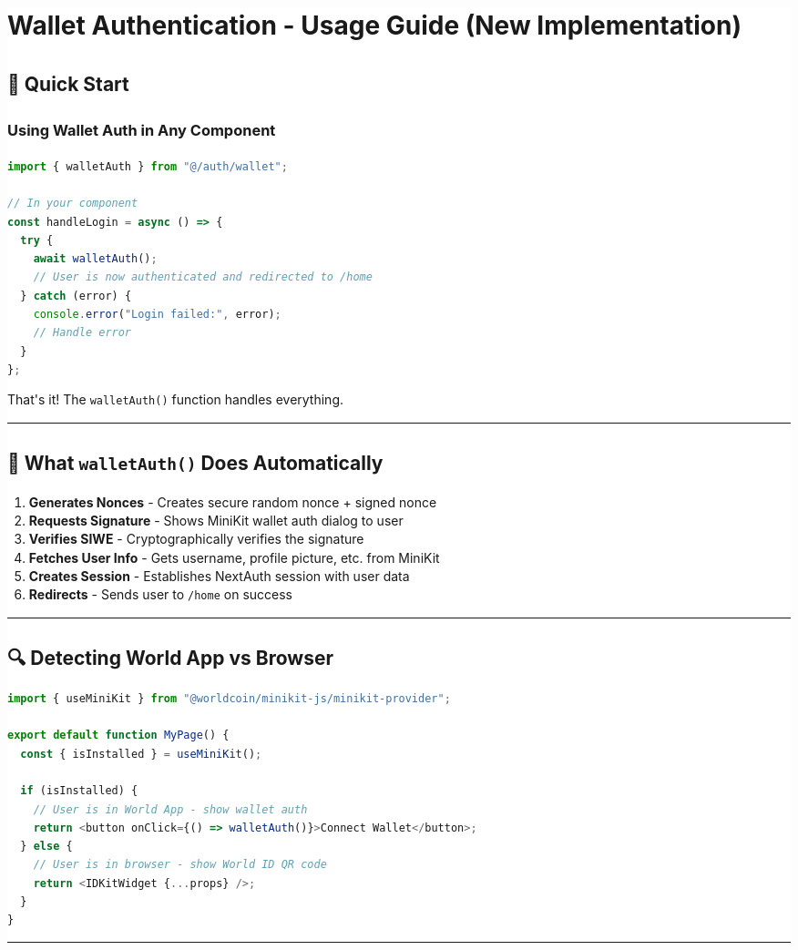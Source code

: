# Wallet Authentication - Usage Guide (New Implementation)

## 🚀 Quick Start

### Using Wallet Auth in Any Component

```typescript
import { walletAuth } from "@/auth/wallet";

// In your component
const handleLogin = async () => {
  try {
    await walletAuth();
    // User is now authenticated and redirected to /home
  } catch (error) {
    console.error("Login failed:", error);
    // Handle error
  }
};
```

That's it! The `walletAuth()` function handles everything.

---

## 🎯 What `walletAuth()` Does Automatically

1. **Generates Nonces** - Creates secure random nonce + signed nonce
2. **Requests Signature** - Shows MiniKit wallet auth dialog to user
3. **Verifies SIWE** - Cryptographically verifies the signature
4. **Fetches User Info** - Gets username, profile picture, etc. from MiniKit
5. **Creates Session** - Establishes NextAuth session with user data
6. **Redirects** - Sends user to `/home` on success

---

## 🔍 Detecting World App vs Browser

```typescript
import { useMiniKit } from "@worldcoin/minikit-js/minikit-provider";

export default function MyPage() {
  const { isInstalled } = useMiniKit();

  if (isInstalled) {
    // User is in World App - show wallet auth
    return <button onClick={() => walletAuth()}>Connect Wallet</button>;
  } else {
    // User is in browser - show World ID QR code
    return <IDKitWidget {...props} />;
  }
}
```

---